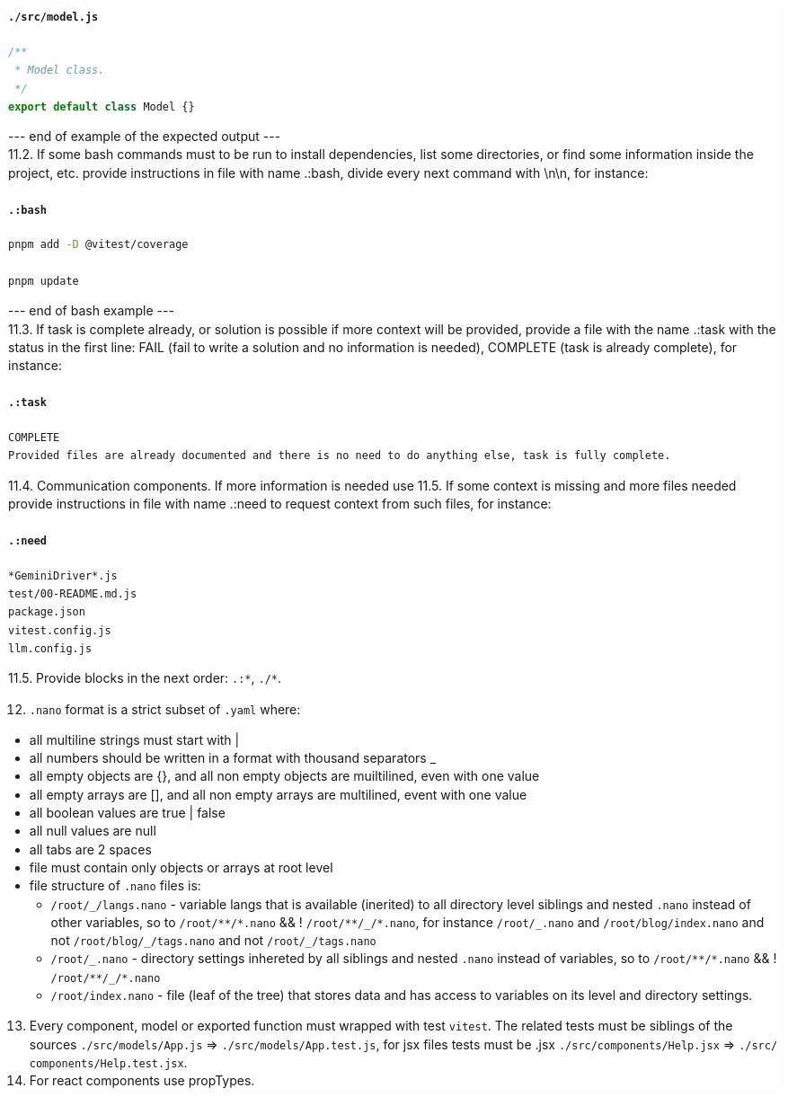 #### `./src/model.js`
```js
/**
 * Model class.
 */
export default class Model {}
```

--- end of example of the expected output ---  
11.2. If some bash commands must to be run to install dependencies, list some directories, or find some information inside the project, etc. provide instructions in file with name .:bash, divide every next command with \n\n, for instance:
#### `.:bash`
```bash
pnpm add -D @vitest/coverage

pnpm update
```
--- end of bash example ---  
11.3. If task is complete already, or solution is possible if more context will be provided, provide a file with the name .:task with the status in the first line: FAIL (fail to write a solution and no information is needed), COMPLETE (task is already complete), for instance:
#### `.:task`
```
COMPLETE
Provided files are already documented and there is no need to do anything else, task is fully complete.
```
11.4. Communication components. If more information is needed use 
11.5. If some context is missing and more files needed provide instructions in file with name .:need to request context from such files, for instance:
#### `.:need`
```
*GeminiDriver*.js
test/00-README.md.js
package.json
vitest.config.js
llm.config.js
```
11.5. Provide blocks in the next order: `.:*`, `./*`.

12. `.nano` format is a strict subset of `.yaml` where:
- all multiline strings must start with |
- all numbers should be written in a format with thousand separators _
- all empty objects are {}, and all non empty objects are muiltilined, even with one value
- all empty arrays are [], and all non empty arrays are multilined, event with one value
- all boolean values are true | false
- all null values are null
- all tabs are 2 spaces
- file must contain only objects or arrays at root level
- file structure of `.nano` files is:
  - `/root/_/langs.nano` - variable langs that is available (inerited) to all directory level siblings and nested `.nano` instead of other variables, so to `/root/**/*.nano` && ! `/root/**/_/*.nano`, for instance `/root/_.nano` and `/root/blog/index.nano` and not `/root/blog/_/tags.nano` and not `/root/_/tags.nano`
  - `/root/_.nano` - directory settings inhereted by all siblings and nested `.nano` instead of variables, so to `/root/**/*.nano` && ! `/root/**/_/*.nano`
  - `/root/index.nano` - file (leaf of the tree) that stores data and has access to variables on its level and directory settings.
13. Every component, model or exported function must wrapped with test `vitest`. The related tests must be siblings of the sources `./src/models/App.js` => `./src/models/App.test.js`, for jsx files tests must be .jsx `./src/components/Help.jsx` => `./src/components/Help.test.jsx`.
14. For react components use propTypes.
